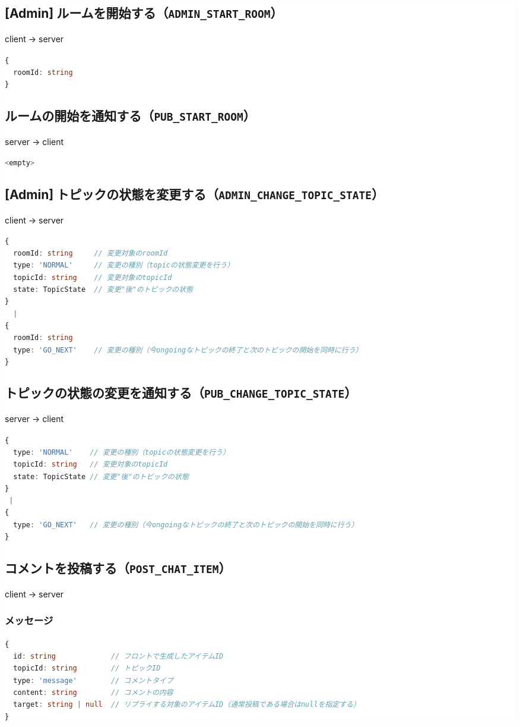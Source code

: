 ## [Admin] ルームを開始する（`ADMIN_START_ROOM`）
client → server
```ts
{
  roomId: string
}
```

## ルームの開始を通知する（`PUB_START_ROOM`）
server → client
```ts
<empty>
```

## [Admin] トピックの状態を変更する（`ADMIN_CHANGE_TOPIC_STATE`）
client → server
```ts
{
  roomId: string     // 変更対象のroomId
  type: 'NORMAL'     // 変更の種別（topicの状態変更を行う）
  topicId: string    // 変更対象のtopicId
  state: TopicState  // 変更"後"のトピックの状態
}
  |
{
  roomId: string
  type: 'GO_NEXT'    // 変更の種別（今ongoingなトピックの終了と次のトピックの開始を同時に行う）
}
```

## トピックの状態の変更を通知する（`PUB_CHANGE_TOPIC_STATE`）
server → client
```ts
{
  type: 'NORMAL'    // 変更の種別（topicの状態変更を行う）
  topicId: string   // 変更対象のtopicId
  state: TopicState // 変更"後"のトピックの状態
}
 |
{
  type: 'GO_NEXT'   // 変更の種別（今ongoingなトピックの終了と次のトピックの開始を同時に行う）
}
```

## コメントを投稿する（`POST_CHAT_ITEM`）
client → server

### メッセージ
```ts
{
  id: string             // フロントで生成したアイテムID
  topicId: string        // トピックID
  type: 'message'        // コメントタイプ
  content: string        // コメントの内容
  target: string | null  // リプライする対象のアイテムID（通常投稿である場合はnullを指定する）
}
```
